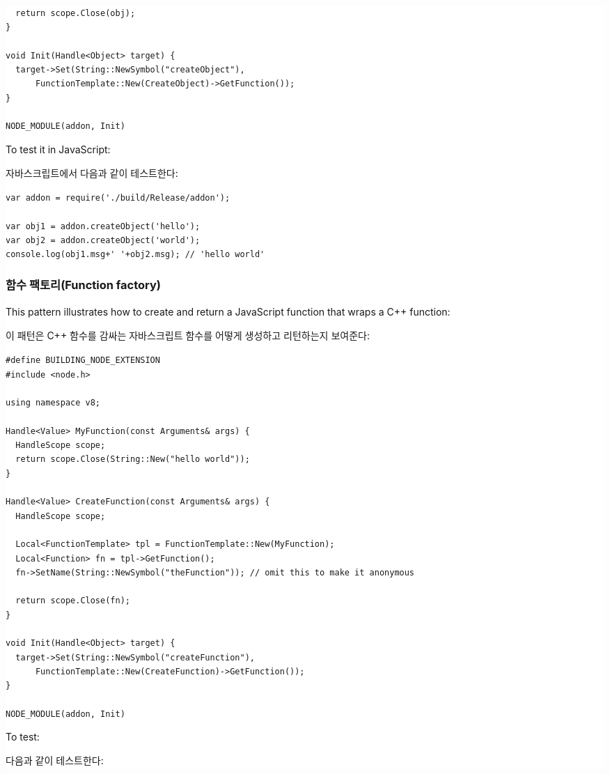       return scope.Close(obj);
    }

    void Init(Handle<Object> target) {
      target->Set(String::NewSymbol("createObject"),
          FunctionTemplate::New(CreateObject)->GetFunction());
    }

    NODE_MODULE(addon, Init)

To test it in JavaScript:

자바스크립트에서 다음과 같이 테스트한다:

    var addon = require('./build/Release/addon');

    var obj1 = addon.createObject('hello');
    var obj2 = addon.createObject('world');
    console.log(obj1.msg+' '+obj2.msg); // 'hello world'


### 함수 팩토리(Function factory)

This pattern illustrates how to create and return a JavaScript function that
wraps a C++ function:

이 패턴은 C++ 함수를 감싸는 자바스크립트 함수를 어떻게 생성하고 리턴하는지 보여준다:

    #define BUILDING_NODE_EXTENSION
    #include <node.h>

    using namespace v8;

    Handle<Value> MyFunction(const Arguments& args) {
      HandleScope scope;
      return scope.Close(String::New("hello world"));
    }

    Handle<Value> CreateFunction(const Arguments& args) {
      HandleScope scope;

      Local<FunctionTemplate> tpl = FunctionTemplate::New(MyFunction);
      Local<Function> fn = tpl->GetFunction();
      fn->SetName(String::NewSymbol("theFunction")); // omit this to make it anonymous

      return scope.Close(fn);
    }

    void Init(Handle<Object> target) {
      target->Set(String::NewSymbol("createFunction"),
          FunctionTemplate::New(CreateFunction)->GetFunction());
    }

    NODE_MODULE(addon, Init)


To test:

다음과 같이 테스트한다:
